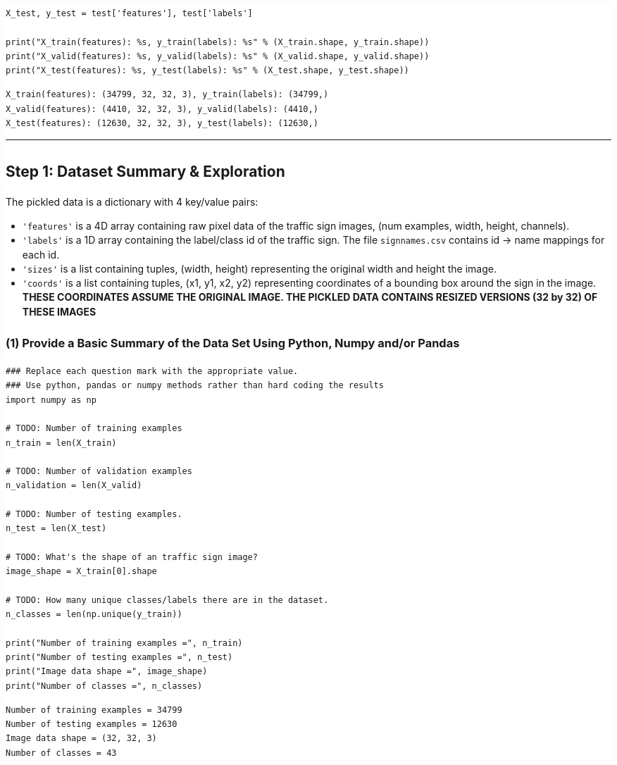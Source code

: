 ```
X_test, y_test = test['features'], test['labels']

print("X_train(features): %s, y_train(labels): %s" % (X_train.shape, y_train.shape))
print("X_valid(features): %s, y_valid(labels): %s" % (X_valid.shape, y_valid.shape))
print("X_test(features): %s, y_test(labels): %s" % (X_test.shape, y_test.shape))
```
```
X_train(features): (34799, 32, 32, 3), y_train(labels): (34799,)
X_valid(features): (4410, 32, 32, 3), y_valid(labels): (4410,)
X_test(features): (12630, 32, 32, 3), y_test(labels): (12630,)
```

---

## Step 1: Dataset Summary & Exploration

The pickled data is a dictionary with 4 key/value pairs:

- `'features'` is a 4D array containing raw pixel data of the traffic sign images, (num examples, width, height, channels).
- `'labels'` is a 1D array containing the label/class id of the traffic sign. The file `signnames.csv` contains id -> name mappings for each id.
- `'sizes'` is a list containing tuples, (width, height) representing the original width and height the image.
- `'coords'` is a list containing tuples, (x1, y1, x2, y2) representing coordinates of a bounding box around the sign in the image. **THESE COORDINATES ASSUME THE ORIGINAL IMAGE. THE PICKLED DATA CONTAINS RESIZED VERSIONS (32 by 32) OF THESE IMAGES**


### (1) Provide a Basic Summary of the Data Set Using Python, Numpy and/or Pandas
```
### Replace each question mark with the appropriate value. 
### Use python, pandas or numpy methods rather than hard coding the results
import numpy as np

# TODO: Number of training examples
n_train = len(X_train)

# TODO: Number of validation examples
n_validation = len(X_valid)

# TODO: Number of testing examples.
n_test = len(X_test)

# TODO: What's the shape of an traffic sign image?
image_shape = X_train[0].shape

# TODO: How many unique classes/labels there are in the dataset.
n_classes = len(np.unique(y_train))

print("Number of training examples =", n_train)
print("Number of testing examples =", n_test)
print("Image data shape =", image_shape)
print("Number of classes =", n_classes)
```
```
Number of training examples = 34799
Number of testing examples = 12630
Image data shape = (32, 32, 3)
Number of classes = 43
```


[//]: # (Image References)
[img_visualize_dataset]: ./test_images_output/visualize_dataset.png
[img_label_frequency]: ./test_images_output/label_frequency.png
[img_rgb_vs_grayscale]: ./test_images_output/rgb_vs_grayscale.png
[img_original_vs_normalized]: ./test_images_output/original_vs_normalized.png
[img_augment_image]: ./test_images_output/augment_image.png
[img_label_frequency_after_filling_agumented_images]: ./test_images_output/label_frequency_after_filling_agumented_images.png
[img_test_model_on_new_images]: ./test_images_output/test_model_on_new_images.png
[img_test_model_on_new_images_top_5_guess]: ./test_images_output/test_model_on_new_images_top_5_guess.png
[img_test_model_on_new_images_softmax_probability]: ./test_images_output/test_model_on_new_images_softmax_probability.png